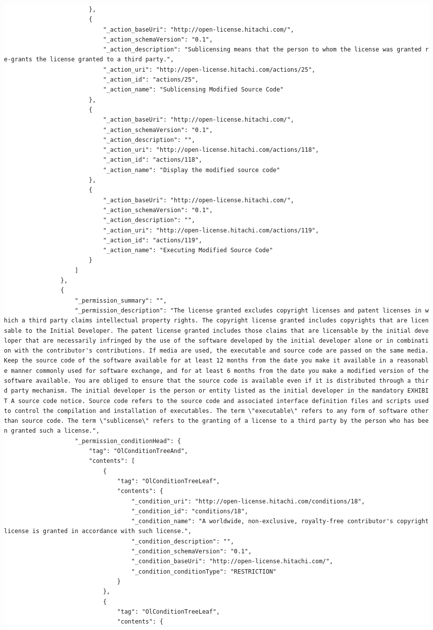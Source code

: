                             },
                            {
                                "_action_baseUri": "http://open-license.hitachi.com/",
                                "_action_schemaVersion": "0.1",
                                "_action_description": "Sublicensing means that the person to whom the license was granted re-grants the license granted to a third party.",
                                "_action_uri": "http://open-license.hitachi.com/actions/25",
                                "_action_id": "actions/25",
                                "_action_name": "Sublicensing Modified Source Code"
                            },
                            {
                                "_action_baseUri": "http://open-license.hitachi.com/",
                                "_action_schemaVersion": "0.1",
                                "_action_description": "",
                                "_action_uri": "http://open-license.hitachi.com/actions/118",
                                "_action_id": "actions/118",
                                "_action_name": "Display the modified source code"
                            },
                            {
                                "_action_baseUri": "http://open-license.hitachi.com/",
                                "_action_schemaVersion": "0.1",
                                "_action_description": "",
                                "_action_uri": "http://open-license.hitachi.com/actions/119",
                                "_action_id": "actions/119",
                                "_action_name": "Executing Modified Source Code"
                            }
                        ]
                    },
                    {
                        "_permission_summary": "",
                        "_permission_description": "The license granted excludes copyright licenses and patent licenses in which a third party claims intellectual property rights. The copyright license granted includes copyrights that are licensable to the Initial Developer. The patent license granted includes those claims that are licensable by the initial developer that are necessarily infringed by the use of the software developed by the initial developer alone or in combination with the contributor's contributions. If media are used, the executable and source code are passed on the same media. Keep the source code of the software available for at least 12 months from the date you make it available in a reasonable manner commonly used for software exchange, and for at least 6 months from the date you make a modified version of the software available. You are obliged to ensure that the source code is available even if it is distributed through a third party mechanism. The initial developer is the person or entity listed as the initial developer in the mandatory EXHIBIT A source code notice. Source code refers to the source code and associated interface definition files and scripts used to control the compilation and installation of executables. The term \"executable\" refers to any form of software other than source code. The term \"sublicense\" refers to the granting of a license to a third party by the person who has been granted such a license.",
                        "_permission_conditionHead": {
                            "tag": "OlConditionTreeAnd",
                            "contents": [
                                {
                                    "tag": "OlConditionTreeLeaf",
                                    "contents": {
                                        "_condition_uri": "http://open-license.hitachi.com/conditions/18",
                                        "_condition_id": "conditions/18",
                                        "_condition_name": "A worldwide, non-exclusive, royalty-free contributor's copyright license is granted in accordance with such license.",
                                        "_condition_description": "",
                                        "_condition_schemaVersion": "0.1",
                                        "_condition_baseUri": "http://open-license.hitachi.com/",
                                        "_condition_conditionType": "RESTRICTION"
                                    }
                                },
                                {
                                    "tag": "OlConditionTreeLeaf",
                                    "contents": {